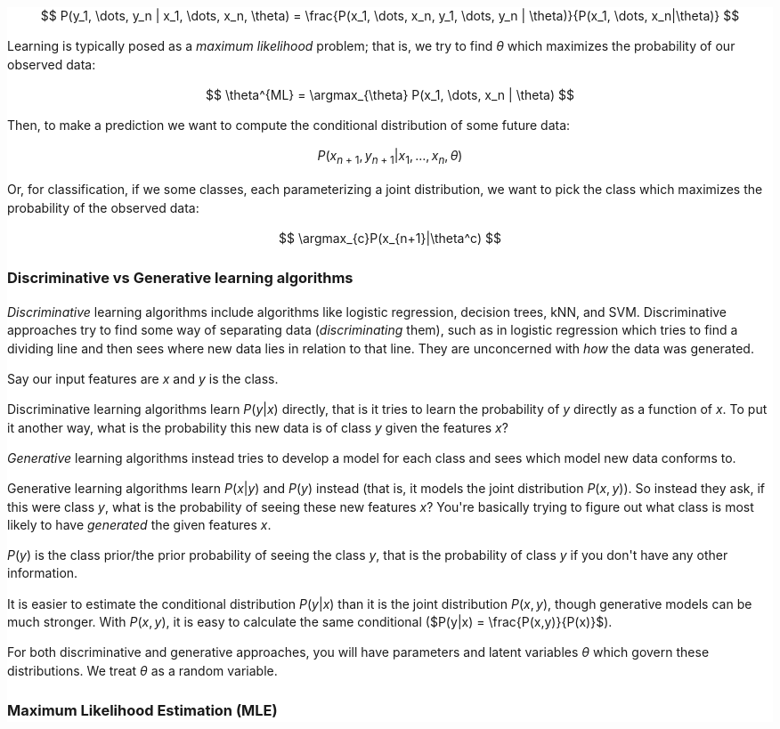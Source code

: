 $$
P(y_1, \dots, y_n | x_1, \dots, x_n, \theta) = \frac{P(x_1, \dots, x_n, y_1, \dots, y_n | \theta)}{P(x_1, \dots, x_n|\theta)}
$$

Learning is typically posed as a _maximum likelihood_ problem; that is, we try to find $\theta$ which maximizes the probability of our observed data:

$$
\theta^{ML} = \argmax_{\theta} P(x_1, \dots, x_n | \theta)
$$

Then, to make a prediction we want to compute the conditional distribution of some future data:

$$
P(x_{n+1}, y_{n+1}|x_1, \dots, x_n, \theta)
$$

Or, for classification, if we some classes, each parameterizing a joint distribution, we want to pick the class which maximizes the probability of the observed data:

$$
\argmax_{c}P(x_{n+1}|\theta^c)
$$

### Discriminative vs Generative learning algorithms

_Discriminative_ learning algorithms include algorithms like logistic regression, decision trees, kNN, and SVM. Discriminative approaches try to find some way of separating data (_discriminating_ them), such as in logistic regression which tries to find a dividing line and then sees where new data lies in relation to that line. They are unconcerned with _how_ the data was generated.

Say our input features are $x$ and $y$ is the class.

Discriminative learning algorithms learn $P(y|x)$ directly, that is it tries to learn the probability of $y$ directly as a function of $x$. To put it another way, what is the probability this new data is of class $y$ given the features $x$?

_Generative_ learning algorithms instead tries to develop a model for each class and sees which model new data conforms to.

Generative learning algorithms learn $P(x|y)$ and $P(y)$ instead (that is, it models the joint distribution $P(x,y)$). So instead they ask, if this were class $y$, what is the probability of seeing these new features $x$? You're basically trying to figure out what class is most likely to have _generated_ the given features $x$.

$P(y)$ is the class prior/the prior probability of seeing the class $y$, that is the probability of class $y$ if you don't have any other information.

It is easier to estimate the conditional distribution $P(y|x)$ than it is the joint distribution $P(x,y)$, though generative models can be much stronger. With $P(x,y)$, it is easy to calculate the same conditional ($P(y|x) = \frac{P(x,y)}{P(x)}$).

For both discriminative and generative approaches, you will have parameters and latent variables $\theta$ which govern these distributions. We treat $\theta$ as a random variable.


### Maximum Likelihood Estimation (MLE)
